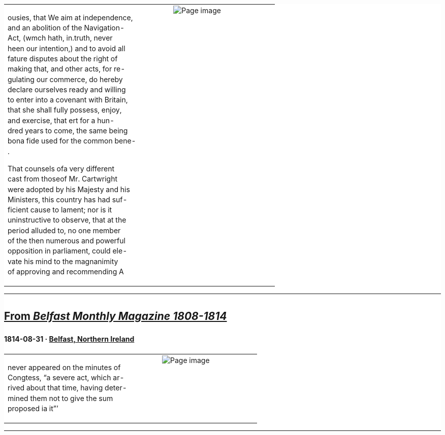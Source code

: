 <table style="width: 100%;"><tr><td style="width: 50%">

  
ousies, that We aim at independence,  
and an abolition of the Navigation-  
Act, (wmch hath, in.truth, never  
heen our intention,) and to avoid all  
fature disputes about the right of  
making that, and other acts, for re-  
gulating our commerce, do hereby  
declare ourselves ready and willing  
to enter into a covenant with Britain,  
that she shall fully possess, enjoy,  
and exercise, that ert for a hun-  
dred years to come, the same being  
bona fide used for the common bene-  
.  
  
That counsels ofa very different  
cast from thoseof Mr. Cartwright  
were adopted by his Majesty and his  
Ministers, this country has had suf-  
ficient cause to lament; nor is it  
uninstructive to observe, that at the  
period alluded to, no one member  
of the then numerous and powerful  
opposition in parliament, could ele-  
vate his mind to the magnanimity  
of approving and recommending A
</td><td style="width: 50%; max-height: 75%; margin: auto; display: block;">
<img alt="Page image" src="https://iiif.archive.org/iiif/sim_belfast-monthly-magazine_1814-08-31_13_73&#0036;20/pct:9.260471,12.301272,35.765707,36.784579/,600/0/default.jpg"/>
</td>
</tr></table>

---

## [From _Belfast Monthly Magazine 1808-1814_](https://archive.org/details/sim_belfast-monthly-magazine_1814-08-31_13_73/page/n20/mode/1up?view=theater)

#### 1814-08-31 &middot; [Belfast, Northern Ireland](http://dbpedia.org/resource/Belfast)

<table style="width: 100%;"><tr><td style="width: 50%">

  
never appeared on the minutes of  
Congtess, “a severe act, which ar-  
rived about that time, having deter-  
mined them not to give the sum  
proposed ia it”’ 
</td><td style="width: 50%; max-height: 75%; margin: auto; display: block;">
<img alt="Page image" src="https://iiif.archive.org/iiif/sim_belfast-monthly-magazine_1814-08-31_13_73&#0036;20/pct:47.022251,31.061208,36.354712,7.352941/600,/0/default.jpg"/>
</td>
</tr></table>

---

